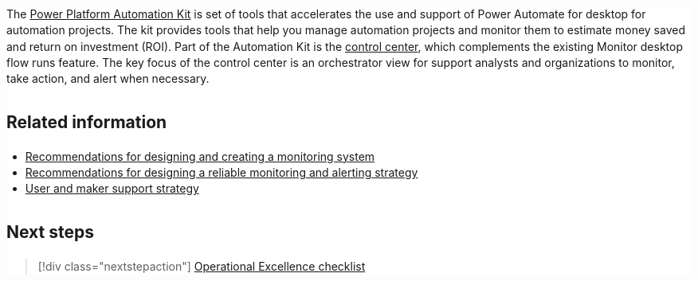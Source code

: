 The [Power Platform Automation Kit](/power-automate/guidance/automation-kit/overview/introduction) is set of tools that accelerates the use and support of Power Automate for desktop for automation projects. The kit provides tools that help you manage automation projects and monitor them to estimate money saved and return on investment (ROI). Part of the Automation Kit is the [control center](/power-automate/guidance/automation-kit/control-center-overview), which complements the existing Monitor desktop flow runs feature. The key focus of the control center is an orchestrator view for support analysts and organizations to monitor, take action, and alert when necessary.

## Related information

- [Recommendations for designing and creating a monitoring system](observability.md)
- [Recommendations for designing a reliable monitoring and alerting strategy](../reliability/monitoring-alerting-strategy.md)
- [User and maker support strategy](/power-platform/guidance/adoption/support-strategy)

## Next steps

> [!div class="nextstepaction"]
> [Operational Excellence checklist](checklist.md)
